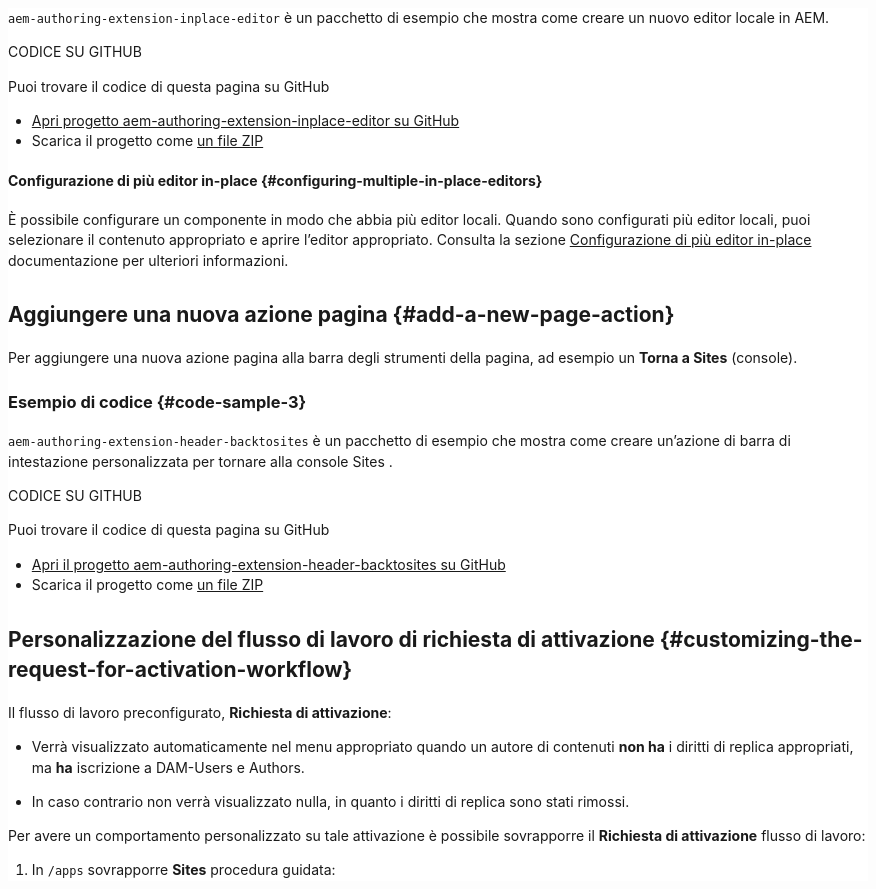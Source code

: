 `aem-authoring-extension-inplace-editor` è un pacchetto di esempio che mostra come creare un nuovo editor locale in AEM.

CODICE SU GITHUB

Puoi trovare il codice di questa pagina su GitHub

* [Apri progetto aem-authoring-extension-inplace-editor su GitHub](https://github.com/Adobe-Marketing-Cloud/aem-authoring-extension-inplace-editor)
* Scarica il progetto come [un file ZIP](https://github.com/Adobe-Marketing-Cloud/aem-authoring-extension-inplace-editor/archive/master.zip)

#### Configurazione di più editor in-place {#configuring-multiple-in-place-editors}

È possibile configurare un componente in modo che abbia più editor locali. Quando sono configurati più editor locali, puoi selezionare il contenuto appropriato e aprire l’editor appropriato. Consulta la sezione [Configurazione di più editor in-place](/help/sites-developing/multiple-inplace-editors.md) documentazione per ulteriori informazioni.

## Aggiungere una nuova azione pagina {#add-a-new-page-action}

Per aggiungere una nuova azione pagina alla barra degli strumenti della pagina, ad esempio un **Torna a Sites** (console).

### Esempio di codice {#code-sample-3}

`aem-authoring-extension-header-backtosites` è un pacchetto di esempio che mostra come creare un’azione di barra di intestazione personalizzata per tornare alla console Sites .

CODICE SU GITHUB

Puoi trovare il codice di questa pagina su GitHub

* [Apri il progetto aem-authoring-extension-header-backtosites su GitHub](https://github.com/Adobe-Marketing-Cloud/aem-authoring-extension-header-backtosites)
* Scarica il progetto come [un file ZIP](https://github.com/Adobe-Marketing-Cloud/aem-authoring-extension-header-backtosites/archive/master.zip)

## Personalizzazione del flusso di lavoro di richiesta di attivazione {#customizing-the-request-for-activation-workflow}

Il flusso di lavoro preconfigurato, **Richiesta di attivazione**:

* Verrà visualizzato automaticamente nel menu appropriato quando un autore di contenuti **non ha** i diritti di replica appropriati, ma **ha** iscrizione a DAM-Users e Authors.

* In caso contrario non verrà visualizzato nulla, in quanto i diritti di replica sono stati rimossi.

Per avere un comportamento personalizzato su tale attivazione è possibile sovrapporre il **Richiesta di attivazione** flusso di lavoro:

1. In `/apps` sovrapporre **Sites** procedura guidata:
